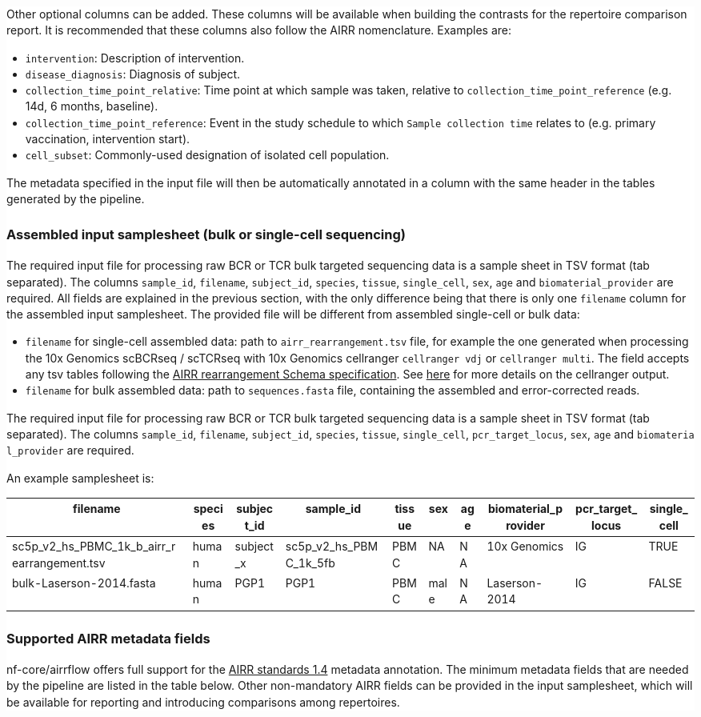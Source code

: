 Other optional columns can be added. These columns will be available when building the contrasts for the repertoire comparison report. It is recommended that these columns also follow the AIRR nomenclature. Examples are:

- `intervention`: Description of intervention.
- `disease_diagnosis`: Diagnosis of subject.
- `collection_time_point_relative`: Time point at which sample was taken, relative to `collection_time_point_reference` (e.g. 14d, 6 months, baseline).
- `collection_time_point_reference`: Event in the study schedule to which `Sample collection time` relates to (e.g. primary vaccination, intervention start).
- `cell_subset`: Commonly-used designation of isolated cell population.

The metadata specified in the input file will then be automatically annotated in a column with the same header in the tables generated by the pipeline.

### Assembled input samplesheet (bulk or single-cell sequencing)

The required input file for processing raw BCR or TCR bulk targeted sequencing data is a sample sheet in TSV format (tab separated). The columns `sample_id`, `filename`, `subject_id`, `species`, `tissue`, `single_cell`, `sex`, `age` and `biomaterial_provider` are required. All fields are explained in the previous section, with the only difference being that there is only one `filename` column for the assembled input samplesheet. The provided file will be different from assembled single-cell or bulk data:

- `filename` for single-cell assembled data: path to `airr_rearrangement.tsv` file, for example the one generated when processing the 10x Genomics scBCRseq / scTCRseq with 10x Genomics cellranger `cellranger vdj` or `cellranger multi`. The field accepts any tsv tables following the [AIRR rearrangement Schema specification](https://docs.airr-community.org/en/stable/datarep/rearrangements.html). See [here](https://support.10xgenomics.com/single-cell-vdj/software/pipelines/latest/output/annotation#airr) for more details on the cellranger output.
- `filename` for bulk assembled data: path to `sequences.fasta` file, containing the assembled and error-corrected reads.

The required input file for processing raw BCR or TCR bulk targeted sequencing data is a sample sheet in TSV format (tab separated). The columns `sample_id`, `filename`, `subject_id`, `species`, `tissue`, `single_cell`, `pcr_target_locus`, `sex`, `age` and `biomaterial_provider` are required.

An example samplesheet is:

| filename                                    | species | subject_id | sample_id              | tissue | sex  | age | biomaterial_provider | pcr_target_locus | single_cell |
| ------------------------------------------- | ------- | ---------- | ---------------------- | ------ | ---- | --- | -------------------- | ---------------- | ----------- |
| sc5p_v2_hs_PBMC_1k_b_airr_rearrangement.tsv | human   | subject_x  | sc5p_v2_hs_PBMC_1k_5fb | PBMC   | NA   | NA  | 10x Genomics         | IG               | TRUE        |
| bulk-Laserson-2014.fasta                    | human   | PGP1       | PGP1                   | PBMC   | male | NA  | Laserson-2014        | IG               | FALSE       |

### Supported AIRR metadata fields

nf-core/airrflow offers full support for the [AIRR standards 1.4](https://docs.airr-community.org/en/stable/datarep/metadata.html) metadata annotation. The minimum metadata fields that are needed by the pipeline are listed in the table below. Other non-mandatory AIRR fields can be provided in the input samplesheet, which will be available for reporting and introducing comparisons among repertoires.
